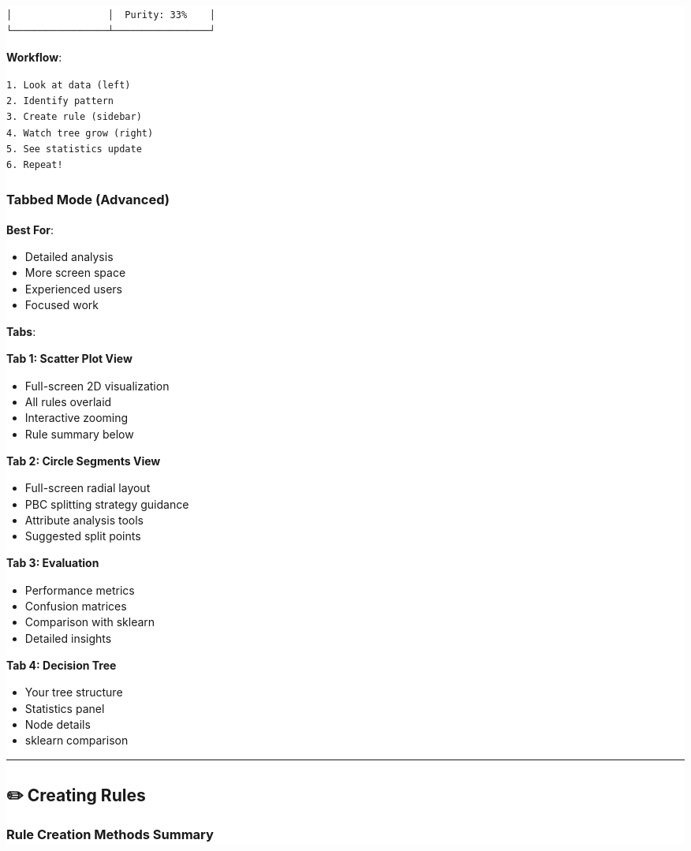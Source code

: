 ```
│                 │  Purity: 33%    │
└─────────────────┴─────────────────┘
```

**Workflow**:
```
1. Look at data (left)
2. Identify pattern
3. Create rule (sidebar)
4. Watch tree grow (right)
5. See statistics update
6. Repeat!
```

### Tabbed Mode (Advanced)

**Best For**:
- Detailed analysis
- More screen space
- Experienced users
- Focused work

**Tabs**:

**Tab 1: Scatter Plot View**
- Full-screen 2D visualization
- All rules overlaid
- Interactive zooming
- Rule summary below

**Tab 2: Circle Segments View**
- Full-screen radial layout
- PBC splitting strategy guidance
- Attribute analysis tools
- Suggested split points

**Tab 3: Evaluation**
- Performance metrics
- Confusion matrices
- Comparison with sklearn
- Detailed insights

**Tab 4: Decision Tree**
- Your tree structure
- Statistics panel
- Node details
- sklearn comparison

---

## ✏️ Creating Rules

### Rule Creation Methods Summary
